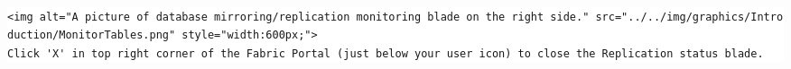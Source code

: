     <img alt="A picture of database mirroring/replication monitoring blade on the right side." src="../../img/graphics/Introduction/MonitorTables.png" style="width:600px;">
    Click 'X' in top right corner of the Fabric Portal (just below your user icon) to close the Replication status blade.
